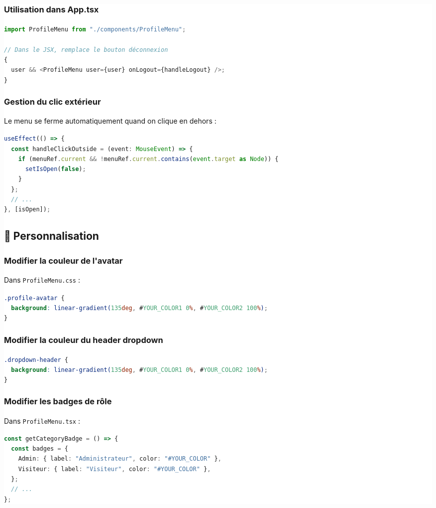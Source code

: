 ```typescript
```

### Utilisation dans App.tsx

```typescript
import ProfileMenu from "./components/ProfileMenu";

// Dans le JSX, remplace le bouton déconnexion
{
  user && <ProfileMenu user={user} onLogout={handleLogout} />;
}
```

### Gestion du clic extérieur

Le menu se ferme automatiquement quand on clique en dehors :

```typescript
useEffect(() => {
  const handleClickOutside = (event: MouseEvent) => {
    if (menuRef.current && !menuRef.current.contains(event.target as Node)) {
      setIsOpen(false);
    }
  };
  // ...
}, [isOpen]);
```

## 🎨 Personnalisation

### Modifier la couleur de l'avatar

Dans `ProfileMenu.css` :

```css
.profile-avatar {
  background: linear-gradient(135deg, #YOUR_COLOR1 0%, #YOUR_COLOR2 100%);
}
```

### Modifier la couleur du header dropdown

```css
.dropdown-header {
  background: linear-gradient(135deg, #YOUR_COLOR1 0%, #YOUR_COLOR2 100%);
}
```

### Modifier les badges de rôle

Dans `ProfileMenu.tsx` :

```typescript
const getCategoryBadge = () => {
  const badges = {
    Admin: { label: "Administrateur", color: "#YOUR_COLOR" },
    Visiteur: { label: "Visiteur", color: "#YOUR_COLOR" },
  };
  // ...
};
```
